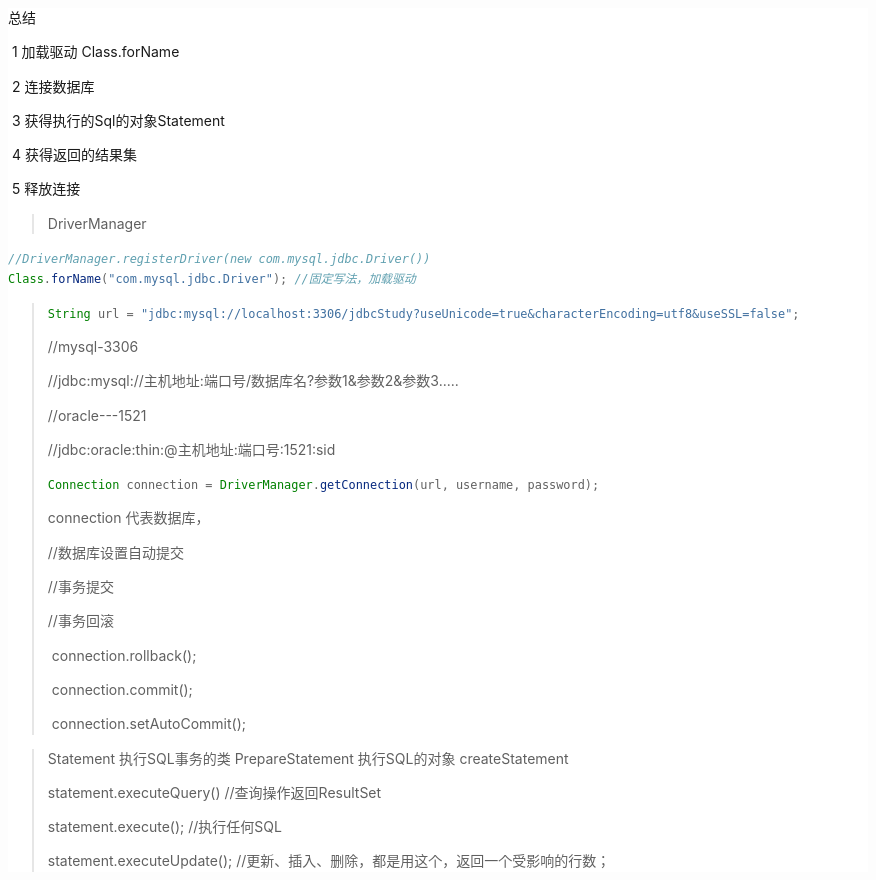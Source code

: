 

总结

​	1 加载驱动 Class.forName

​	2  连接数据库

​	3 获得执行的Sql的对象Statement

​	4 获得返回的结果集

​	5 释放连接

> DriverManager

```java
//DriverManager.registerDriver(new com.mysql.jdbc.Driver())
Class.forName("com.mysql.jdbc.Driver"); //固定写法，加载驱动
```

> ```java
> String url = "jdbc:mysql://localhost:3306/jdbcStudy?useUnicode=true&characterEncoding=utf8&useSSL=false";
> ```
>
> //mysql-3306
>
> //jdbc:mysql://主机地址:端口号/数据库名?参数1&参数2&参数3.....
>
> //oracle---1521
>
> //jdbc:oracle:thin:@主机地址:端口号:1521:sid
>
> ```java
> Connection connection = DriverManager.getConnection(url, username, password);
> ```
>
> connection 代表数据库，
>
> //数据库设置自动提交
>
> //事务提交
>
> //事务回滚
>
> ​	connection.rollback();
>
> ​	connection.commit();
>
> ​	connection.setAutoCommit();
>
> 



> Statement 执行SQL事务的类  PrepareStatement 执行SQL的对象  createStatement
>
> 
>
> statement.executeQuery() //查询操作返回ResultSet
>
> statement.execute(); //执行任何SQL
>
> statement.executeUpdate(); //更新、插入、删除，都是用这个，返回一个受影响的行数；
